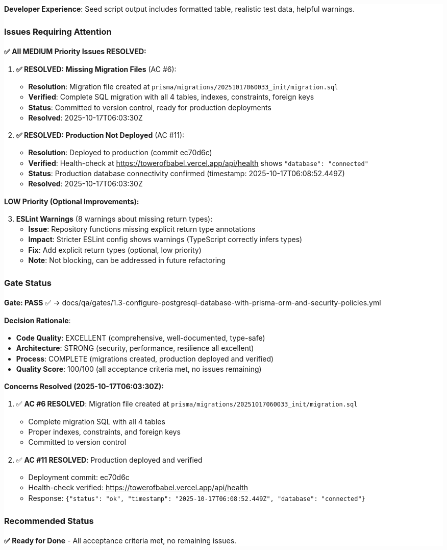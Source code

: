 **Developer Experience**: Seed script output includes formatted table, realistic test data, helpful warnings.

### Issues Requiring Attention

**✅ All MEDIUM Priority Issues RESOLVED:**

1. **✅ RESOLVED: Missing Migration Files** (AC #6):
   - **Resolution**: Migration file created at `prisma/migrations/20251017060033_init/migration.sql`
   - **Verified**: Complete SQL migration with all 4 tables, indexes, constraints, foreign keys
   - **Status**: Committed to version control, ready for production deployments
   - **Resolved**: 2025-10-17T06:03:30Z

2. **✅ RESOLVED: Production Not Deployed** (AC #11):
   - **Resolution**: Deployed to production (commit ec70d6c)
   - **Verified**: Health-check at https://towerofbabel.vercel.app/api/health shows `"database": "connected"`
   - **Status**: Production database connectivity confirmed (timestamp: 2025-10-17T06:08:52.449Z)
   - **Resolved**: 2025-10-17T06:03:30Z

**LOW Priority (Optional Improvements):**

3. **ESLint Warnings** (8 warnings about missing return types):
   - **Issue**: Repository functions missing explicit return type annotations
   - **Impact**: Stricter ESLint config shows warnings (TypeScript correctly infers types)
   - **Fix**: Add explicit return types (optional, low priority)
   - **Note**: Not blocking, can be addressed in future refactoring

### Gate Status

**Gate: PASS** ✅ → docs/qa/gates/1.3-configure-postgresql-database-with-prisma-orm-and-security-policies.yml

**Decision Rationale**:
- **Code Quality**: EXCELLENT (comprehensive, well-documented, type-safe)
- **Architecture**: STRONG (security, performance, resilience all excellent)
- **Process**: COMPLETE (migrations created, production deployed and verified)
- **Quality Score**: 100/100 (all acceptance criteria met, no issues remaining)

**Concerns Resolved (2025-10-17T06:03:30Z):**

1. ✅ **AC #6 RESOLVED**: Migration file created at `prisma/migrations/20251017060033_init/migration.sql`
   - Complete migration SQL with all 4 tables
   - Proper indexes, constraints, and foreign keys
   - Committed to version control

2. ✅ **AC #11 RESOLVED**: Production deployed and verified
   - Deployment commit: ec70d6c
   - Health-check verified: https://towerofbabel.vercel.app/api/health
   - Response: `{"status": "ok", "timestamp": "2025-10-17T06:08:52.449Z", "database": "connected"}`

### Recommended Status

**✅ Ready for Done** - All acceptance criteria met, no remaining issues.
